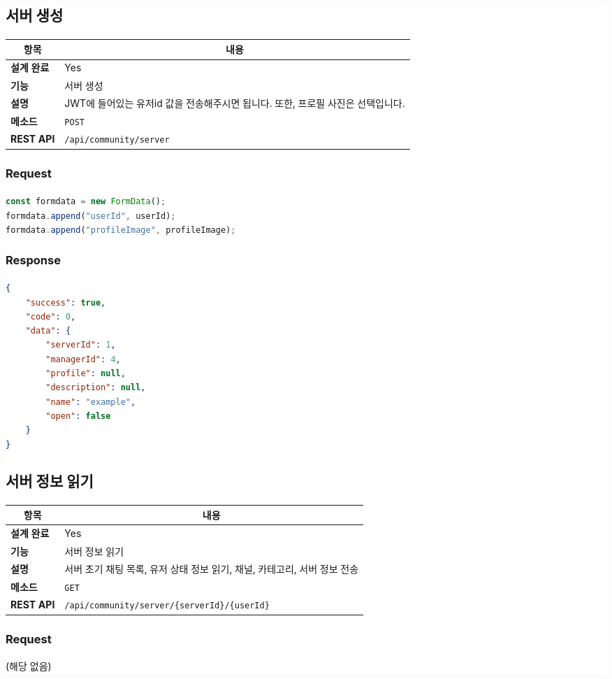 ## 서버 생성

| 항목 | 내용 |
|---|---|
| **설계 완료** | Yes |
| **기능** | 서버 생성 |
| **설명** | JWT에 들어있는 유저id 값을 전송해주시면 됩니다. 또한, 프로필 사진은 선택입니다. |
| **메소드** | `POST` |
| **REST API** | `/api/community/server` |

### Request
```javascript
const formdata = new FormData();
formdata.append("userId", userId);
formdata.append("profileImage", profileImage);
```

### Response
```json
{
    "success": true,
    "code": 0,
    "data": {
        "serverId": 1,
        "managerId": 4,
        "profile": null,
        "description": null,
        "name": "example",
        "open": false
    }
}
```

## 서버 정보 읽기

| 항목 | 내용 |
|---|---|
| **설계 완료** | Yes |
| **기능** | 서버 정보 읽기 |
| **설명** | 서버 초기 채팅 목록, 유저 상태 정보 읽기, 채널, 카테고리, 서버 정보 전송 |
| **메소드** | `GET` |
| **REST API** | `/api/community/server/{serverId}/{userId}` |

### Request
(해당 없음)
